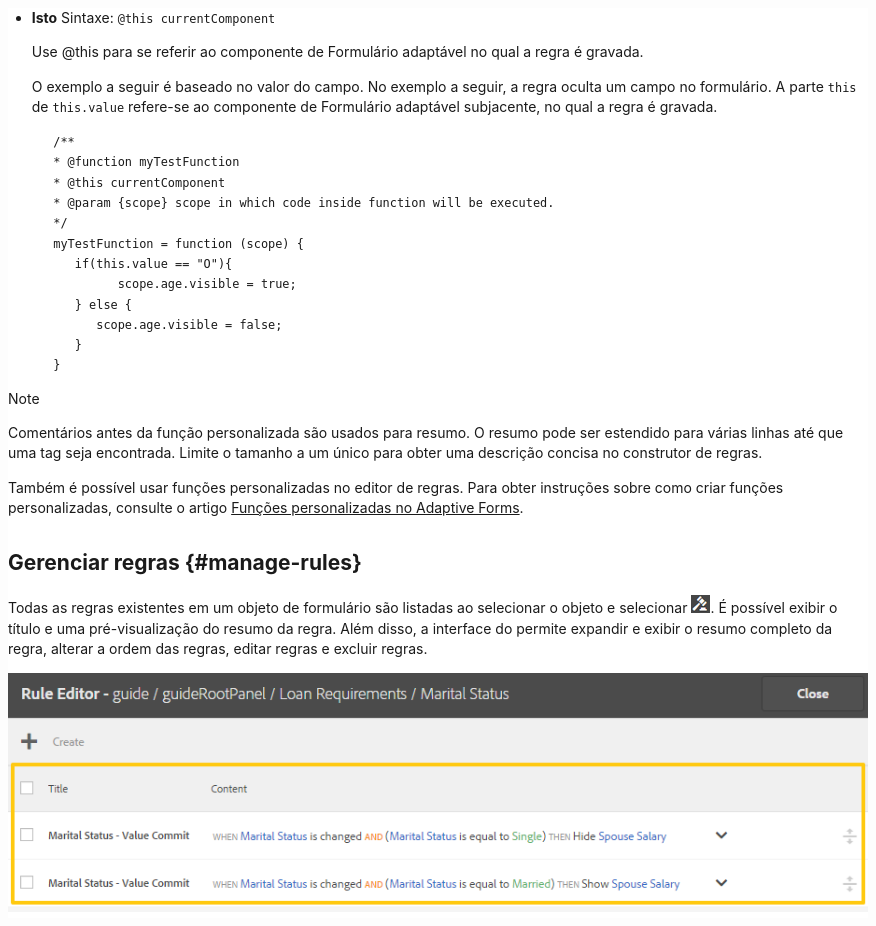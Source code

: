 * **Isto**
Sintaxe: `@this currentComponent`

  Use @this para se referir ao componente de Formulário adaptável no qual a regra é gravada.

  O exemplo a seguir é baseado no valor do campo. No exemplo a seguir, a regra oculta um campo no formulário. A parte `this` de `this.value` refere-se ao componente de Formulário adaptável subjacente, no qual a regra é gravada.

  ```
     /**
     * @function myTestFunction
     * @this currentComponent
     * @param {scope} scope in which code inside function will be executed.
     */
     myTestFunction = function (scope) {
        if(this.value == "O"){
              scope.age.visible = true;
        } else {
           scope.age.visible = false;
        }
     }
  ```

>[!NOTE]
>
>Comentários antes da função personalizada são usados para resumo. O resumo pode ser estendido para várias linhas até que uma tag seja encontrada. Limite o tamanho a um único para obter uma descrição concisa no construtor de regras.



Também é possível usar funções personalizadas no editor de regras. Para obter instruções sobre como criar funções personalizadas, consulte o artigo [Funções personalizadas no Adaptive Forms](/help/forms/using/create-and-use-custom-functions.md).

## Gerenciar regras {#manage-rules}

Todas as regras existentes em um objeto de formulário são listadas ao selecionar o objeto e selecionar ![edit-rules1](assets/edit-rules1.png). É possível exibir o título e uma pré-visualização do resumo da regra. Além disso, a interface do permite expandir e exibir o resumo completo da regra, alterar a ordem das regras, editar regras e excluir regras.

![regras-lista](assets/list-rules.png)
